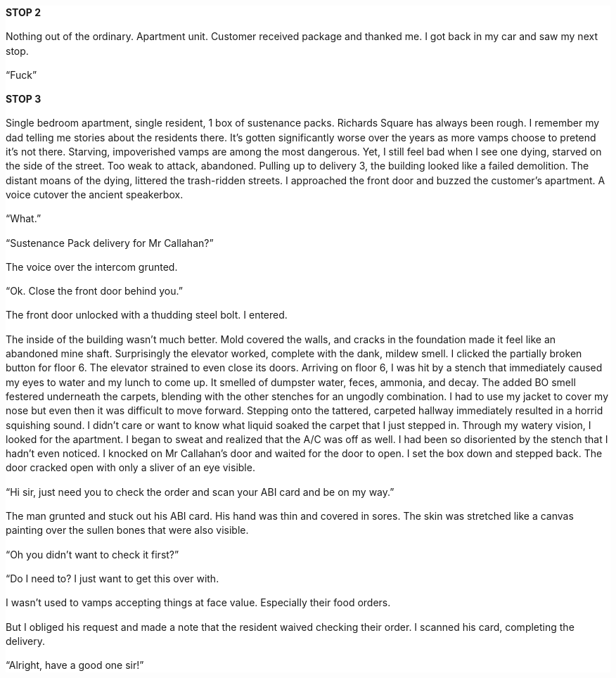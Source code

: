 

**STOP 2**

Nothing out of the ordinary. Apartment unit. Customer received package and thanked me. I got back in my car and saw my next stop.

“Fuck”



**STOP 3**

Single bedroom apartment, single resident, 1 box of sustenance packs. Richards Square has always been rough. I remember my dad telling me stories about the residents there. It’s gotten significantly worse over the years as more vamps choose to pretend it’s not there. Starving, impoverished vamps are among the most dangerous. Yet, I still feel bad when I see one dying, starved on the side of the street. Too weak to attack, abandoned. Pulling up to delivery 3, the building looked like a failed demolition. The distant moans of the dying, littered the trash-ridden streets. I approached the front door and buzzed the customer’s apartment. A voice cutover the ancient speakerbox.

“What.”

“Sustenance Pack delivery for Mr Callahan?”

The voice over the intercom grunted.

“Ok. Close the front door behind you.”

The front door unlocked with a thudding steel bolt. I entered.

The inside of the building wasn’t much better. Mold covered the walls, and cracks in the foundation made it feel like an abandoned mine shaft. Surprisingly the elevator worked, complete with the dank, mildew smell. I clicked the partially broken button for floor 6. The elevator strained to even close its doors. Arriving on floor 6, I was hit by a stench that immediately caused my eyes to water and my lunch to come up. It smelled of dumpster water, feces, ammonia, and decay. The added BO smell festered underneath the carpets, blending with the other stenches for an ungodly combination. I had to use my jacket to cover my nose but even then it was difficult to move forward. Stepping onto the tattered, carpeted hallway immediately resulted in a horrid squishing sound. I didn’t care or want to know what liquid soaked the carpet that I just stepped in. Through my watery vision, I looked for the apartment. I began to sweat and realized that the A/C was off as well. I had been so disoriented by the stench that I hadn’t even noticed. I knocked on Mr Callahan’s door and waited for the door to open. I set the box down and stepped back. The door cracked open with only a sliver of an eye visible.

“Hi sir, just need you to check the order and scan your ABI card and be on my way.”

The man grunted and stuck out his ABI card. His hand was thin and covered in sores. The skin was stretched like a canvas painting over the sullen bones that were also visible.

“Oh you didn’t want to check it first?”

“Do I need to? I just want to get this over with.

I wasn’t used to vamps accepting things at face value. Especially their food orders.

But I obliged his request and made a note that the resident waived checking their order. I scanned his card, completing the delivery.

“Alright, have a good one sir!”
